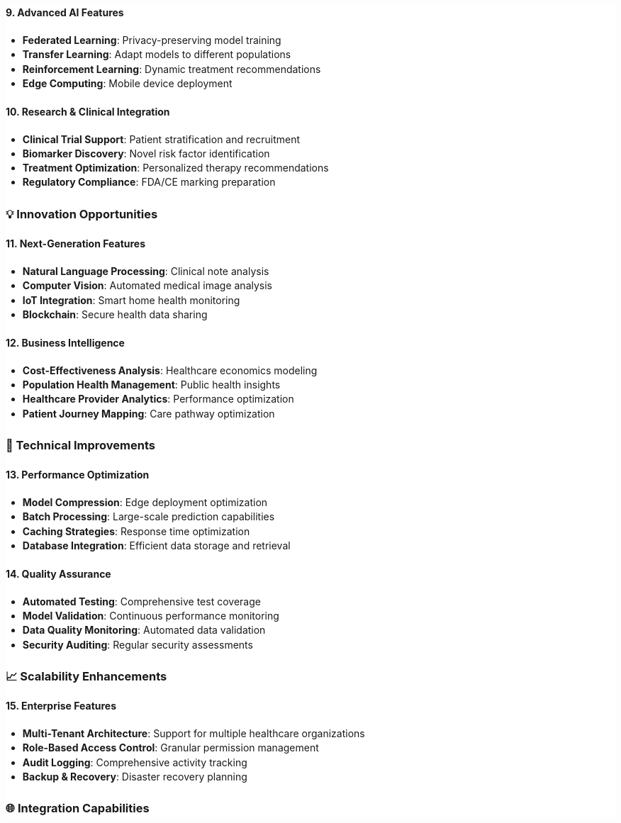 #### 9. **Advanced AI Features**
- **Federated Learning**: Privacy-preserving model training
- **Transfer Learning**: Adapt models to different populations
- **Reinforcement Learning**: Dynamic treatment recommendations
- **Edge Computing**: Mobile device deployment

#### 10. **Research & Clinical Integration**
- **Clinical Trial Support**: Patient stratification and recruitment
- **Biomarker Discovery**: Novel risk factor identification
- **Treatment Optimization**: Personalized therapy recommendations
- **Regulatory Compliance**: FDA/CE marking preparation

### 💡 Innovation Opportunities

#### 11. **Next-Generation Features**
- **Natural Language Processing**: Clinical note analysis
- **Computer Vision**: Automated medical image analysis
- **IoT Integration**: Smart home health monitoring
- **Blockchain**: Secure health data sharing

#### 12. **Business Intelligence**
- **Cost-Effectiveness Analysis**: Healthcare economics modeling
- **Population Health Management**: Public health insights
- **Healthcare Provider Analytics**: Performance optimization
- **Patient Journey Mapping**: Care pathway optimization

### 🔧 Technical Improvements

#### 13. **Performance Optimization**
- **Model Compression**: Edge deployment optimization
- **Batch Processing**: Large-scale prediction capabilities
- **Caching Strategies**: Response time optimization
- **Database Integration**: Efficient data storage and retrieval

#### 14. **Quality Assurance**
- **Automated Testing**: Comprehensive test coverage
- **Model Validation**: Continuous performance monitoring
- **Data Quality Monitoring**: Automated data validation
- **Security Auditing**: Regular security assessments

### 📈 Scalability Enhancements

#### 15. **Enterprise Features**
- **Multi-Tenant Architecture**: Support for multiple healthcare organizations
- **Role-Based Access Control**: Granular permission management
- **Audit Logging**: Comprehensive activity tracking
- **Backup & Recovery**: Disaster recovery planning

### 🌐 Integration Capabilities
